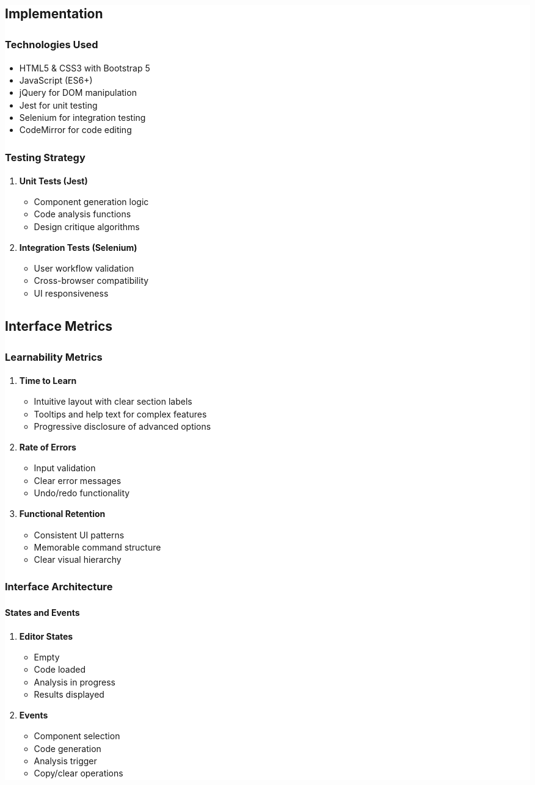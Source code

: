 ## Implementation

### Technologies Used
- HTML5 & CSS3 with Bootstrap 5
- JavaScript (ES6+)
- jQuery for DOM manipulation
- Jest for unit testing
- Selenium for integration testing
- CodeMirror for code editing

### Testing Strategy
1. **Unit Tests (Jest)**
   - Component generation logic
   - Code analysis functions
   - Design critique algorithms

2. **Integration Tests (Selenium)**
   - User workflow validation
   - Cross-browser compatibility
   - UI responsiveness

## Interface Metrics

### Learnability Metrics
1. **Time to Learn**
   - Intuitive layout with clear section labels
   - Tooltips and help text for complex features
   - Progressive disclosure of advanced options

2. **Rate of Errors**
   - Input validation
   - Clear error messages
   - Undo/redo functionality

3. **Functional Retention**
   - Consistent UI patterns
   - Memorable command structure
   - Clear visual hierarchy

### Interface Architecture

#### States and Events
1. **Editor States**
   - Empty
   - Code loaded
   - Analysis in progress
   - Results displayed

2. **Events**
   - Component selection
   - Code generation
   - Analysis trigger
   - Copy/clear operations

